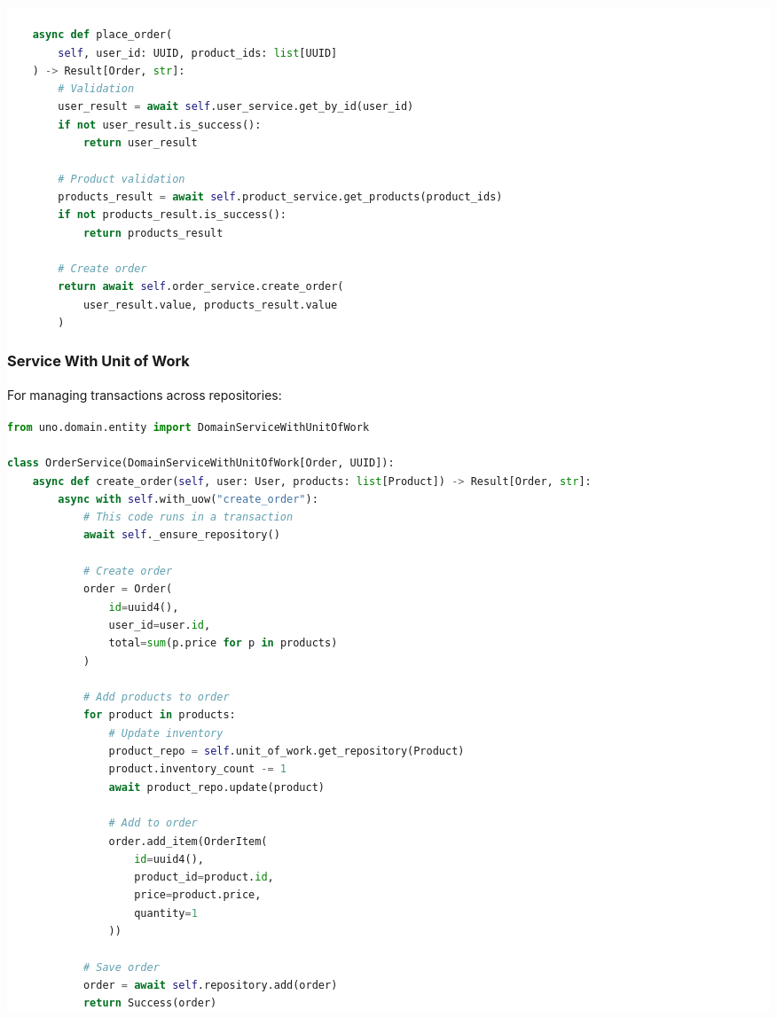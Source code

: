 ```python
        
    async def place_order(
        self, user_id: UUID, product_ids: list[UUID]
    ) -> Result[Order, str]:
        # Validation
        user_result = await self.user_service.get_by_id(user_id)
        if not user_result.is_success():
            return user_result
            
        # Product validation
        products_result = await self.product_service.get_products(product_ids)
        if not products_result.is_success():
            return products_result
            
        # Create order
        return await self.order_service.create_order(
            user_result.value, products_result.value
        )
```

### Service With Unit of Work

For managing transactions across repositories:

```python
from uno.domain.entity import DomainServiceWithUnitOfWork

class OrderService(DomainServiceWithUnitOfWork[Order, UUID]):
    async def create_order(self, user: User, products: list[Product]) -> Result[Order, str]:
        async with self.with_uow("create_order"):
            # This code runs in a transaction
            await self._ensure_repository()
            
            # Create order
            order = Order(
                id=uuid4(),
                user_id=user.id,
                total=sum(p.price for p in products)
            )
            
            # Add products to order
            for product in products:
                # Update inventory
                product_repo = self.unit_of_work.get_repository(Product)
                product.inventory_count -= 1
                await product_repo.update(product)
                
                # Add to order
                order.add_item(OrderItem(
                    id=uuid4(),
                    product_id=product.id,
                    price=product.price,
                    quantity=1
                ))
                
            # Save order
            order = await self.repository.add(order)
            return Success(order)
```
